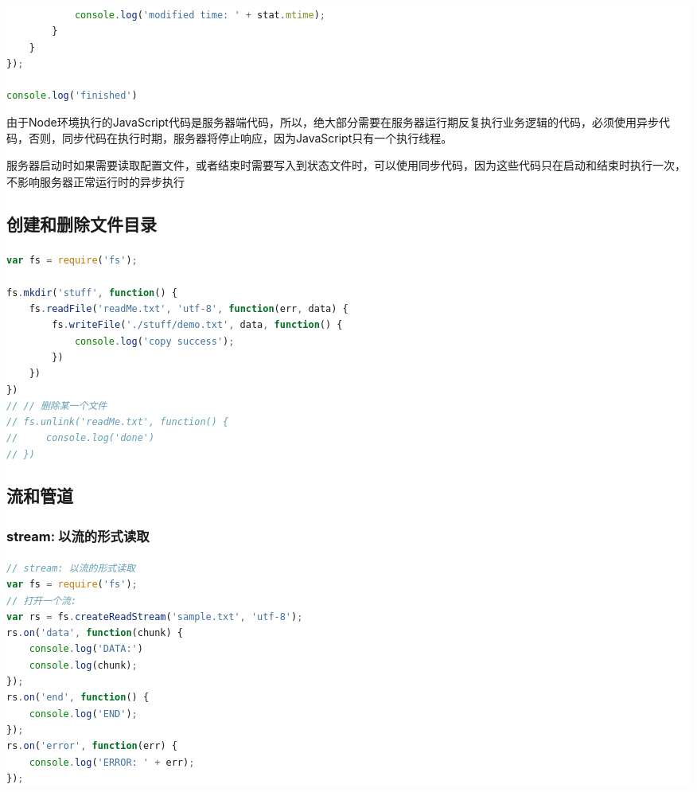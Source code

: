 ``` js
            console.log('modified time: ' + stat.mtime);
        }
    }
});

console.log('finished')
```

由于Node环境执行的JavaScript代码是服务器端代码，所以，绝大部分需要在服务器运行期反复执行业务逻辑的代码，必须使用异步代码，否则，同步代码在执行时期，服务器将停止响应，因为JavaScript只有一个执行线程。

服务器启动时如果需要读取配置文件，或者结束时需要写入到状态文件时，可以使用同步代码，因为这些代码只在启动和结束时执行一次，不影响服务器正常运行时的异步执行

## 创建和删除文件目录

``` js
var fs = require('fs');

fs.mkdir('stuff', function() {
    fs.readFile('readMe.txt', 'utf-8', function(err, data) {
        fs.writeFile('./stuff/demo.txt', data, function() {
            console.log('copy success');
        })
    })
})
// // 删除某一个文件
// fs.unlink('readMe.txt', function() {
//     console.log('done')
// })
```

## 流和管道

### stream: 以流的形式读取

``` js
// stream: 以流的形式读取
var fs = require('fs');
// 打开一个流:
var rs = fs.createReadStream('sample.txt', 'utf-8');
rs.on('data', function(chunk) {
    console.log('DATA:')
    console.log(chunk);
});
rs.on('end', function() {
    console.log('END');
});
rs.on('error', function(err) {
    console.log('ERROR: ' + err);
});
```
